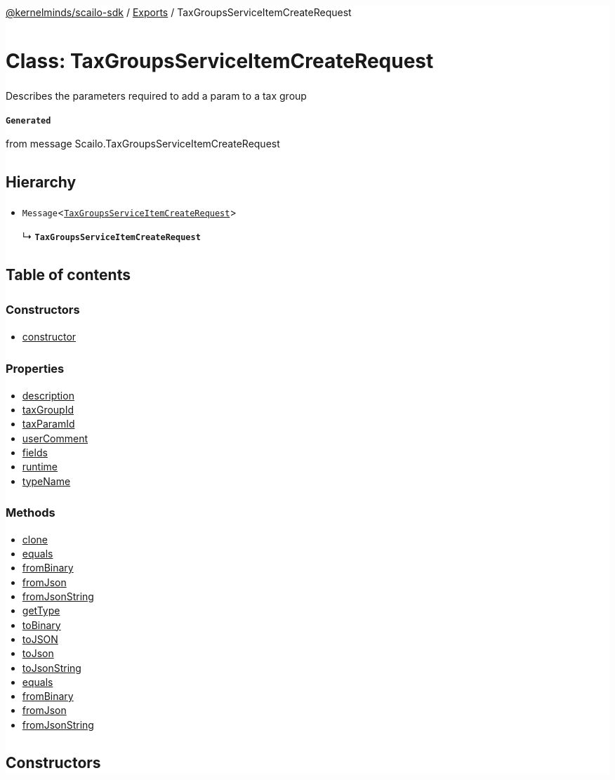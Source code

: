 [@kernelminds/scailo-sdk](../README.md) / [Exports](../modules.md) / TaxGroupsServiceItemCreateRequest

# Class: TaxGroupsServiceItemCreateRequest

Describes the parameters required to add a param to a tax group

**`Generated`**

from message Scailo.TaxGroupsServiceItemCreateRequest

## Hierarchy

- `Message`\<[`TaxGroupsServiceItemCreateRequest`](TaxGroupsServiceItemCreateRequest.md)\>

  ↳ **`TaxGroupsServiceItemCreateRequest`**

## Table of contents

### Constructors

- [constructor](TaxGroupsServiceItemCreateRequest.md#constructor)

### Properties

- [description](TaxGroupsServiceItemCreateRequest.md#description)
- [taxGroupId](TaxGroupsServiceItemCreateRequest.md#taxgroupid)
- [taxParamId](TaxGroupsServiceItemCreateRequest.md#taxparamid)
- [userComment](TaxGroupsServiceItemCreateRequest.md#usercomment)
- [fields](TaxGroupsServiceItemCreateRequest.md#fields)
- [runtime](TaxGroupsServiceItemCreateRequest.md#runtime)
- [typeName](TaxGroupsServiceItemCreateRequest.md#typename)

### Methods

- [clone](TaxGroupsServiceItemCreateRequest.md#clone)
- [equals](TaxGroupsServiceItemCreateRequest.md#equals)
- [fromBinary](TaxGroupsServiceItemCreateRequest.md#frombinary)
- [fromJson](TaxGroupsServiceItemCreateRequest.md#fromjson)
- [fromJsonString](TaxGroupsServiceItemCreateRequest.md#fromjsonstring)
- [getType](TaxGroupsServiceItemCreateRequest.md#gettype)
- [toBinary](TaxGroupsServiceItemCreateRequest.md#tobinary)
- [toJSON](TaxGroupsServiceItemCreateRequest.md#tojson)
- [toJson](TaxGroupsServiceItemCreateRequest.md#tojson-1)
- [toJsonString](TaxGroupsServiceItemCreateRequest.md#tojsonstring)
- [equals](TaxGroupsServiceItemCreateRequest.md#equals-1)
- [fromBinary](TaxGroupsServiceItemCreateRequest.md#frombinary-1)
- [fromJson](TaxGroupsServiceItemCreateRequest.md#fromjson-1)
- [fromJsonString](TaxGroupsServiceItemCreateRequest.md#fromjsonstring-1)

## Constructors
